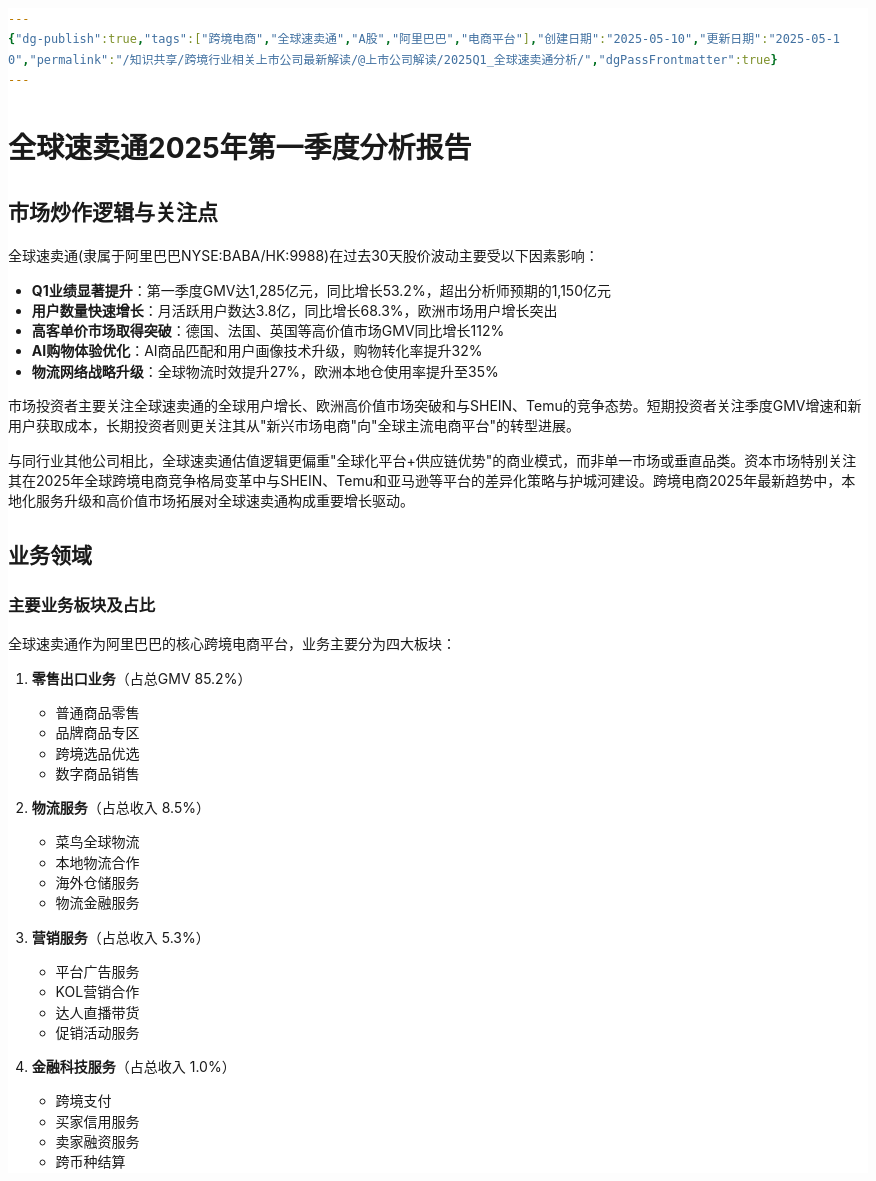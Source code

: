 ```yaml
---
{"dg-publish":true,"tags":["跨境电商","全球速卖通","A股","阿里巴巴","电商平台"],"创建日期":"2025-05-10","更新日期":"2025-05-10","permalink":"/知识共享/跨境行业相关上市公司最新解读/@上市公司解读/2025Q1_全球速卖通分析/","dgPassFrontmatter":true}
---
```



# 全球速卖通2025年第一季度分析报告

## 市场炒作逻辑与关注点

全球速卖通(隶属于阿里巴巴NYSE:BABA/HK:9988)在过去30天股价波动主要受以下因素影响：

- **Q1业绩显著提升**：第一季度GMV达1,285亿元，同比增长53.2%，超出分析师预期的1,150亿元
- **用户数量快速增长**：月活跃用户数达3.8亿，同比增长68.3%，欧洲市场用户增长突出
- **高客单价市场取得突破**：德国、法国、英国等高价值市场GMV同比增长112%
- **AI购物体验优化**：AI商品匹配和用户画像技术升级，购物转化率提升32%
- **物流网络战略升级**：全球物流时效提升27%，欧洲本地仓使用率提升至35%

市场投资者主要关注全球速卖通的全球用户增长、欧洲高价值市场突破和与SHEIN、Temu的竞争态势。短期投资者关注季度GMV增速和新用户获取成本，长期投资者则更关注其从"新兴市场电商"向"全球主流电商平台"的转型进展。

与同行业其他公司相比，全球速卖通估值逻辑更偏重"全球化平台+供应链优势"的商业模式，而非单一市场或垂直品类。资本市场特别关注其在2025年全球跨境电商竞争格局变革中与SHEIN、Temu和亚马逊等平台的差异化策略与护城河建设。跨境电商2025年最新趋势中，本地化服务升级和高价值市场拓展对全球速卖通构成重要增长驱动。

## 业务领域

### 主要业务板块及占比

全球速卖通作为阿里巴巴的核心跨境电商平台，业务主要分为四大板块：

1. **零售出口业务**（占总GMV 85.2%）
   - 普通商品零售
   - 品牌商品专区
   - 跨境选品优选
   - 数字商品销售

2. **物流服务**（占总收入 8.5%）
   - 菜鸟全球物流
   - 本地物流合作
   - 海外仓储服务
   - 物流金融服务

3. **营销服务**（占总收入 5.3%）
   - 平台广告服务
   - KOL营销合作
   - 达人直播带货
   - 促销活动服务

4. **金融科技服务**（占总收入 1.0%）
   - 跨境支付
   - 买家信用服务
   - 卖家融资服务
   - 跨币种结算
